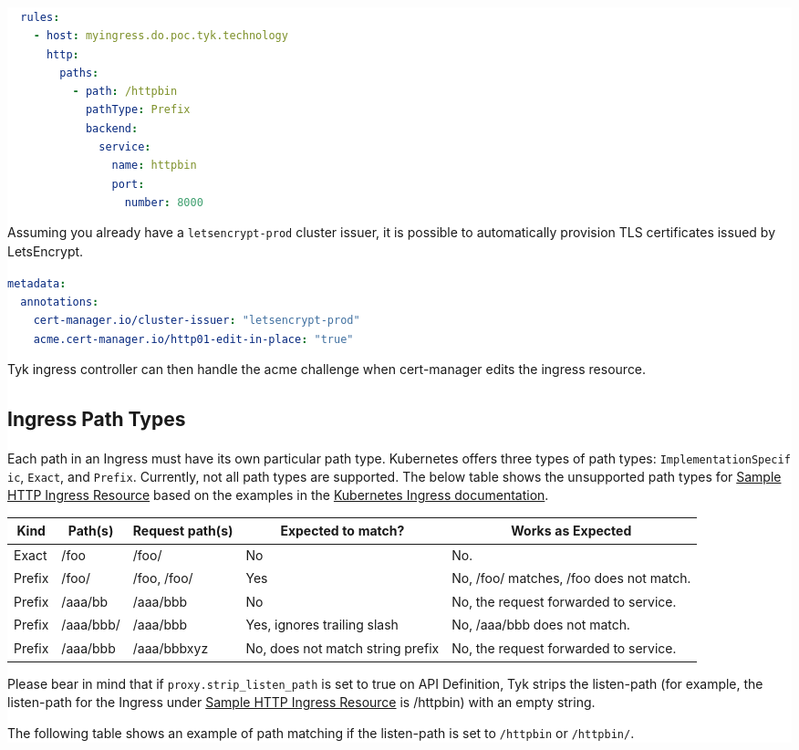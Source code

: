 ```yaml
  rules:
    - host: myingress.do.poc.tyk.technology
      http:
        paths:
          - path: /httpbin
            pathType: Prefix
            backend:
              service:
                name: httpbin
                port:
                  number: 8000
```

Assuming you already have a `letsencrypt-prod` cluster issuer, it is possible to automatically provision TLS certificates
issued by LetsEncrypt.

```yaml
metadata:
  annotations:
    cert-manager.io/cluster-issuer: "letsencrypt-prod"
    acme.cert-manager.io/http01-edit-in-place: "true"
```

Tyk ingress controller can then handle the acme challenge when cert-manager edits the ingress resource.

## Ingress Path Types

Each path in an Ingress must have its own particular path type. Kubernetes offers three types of path types: `ImplementationSpecific`, `Exact`, and `Prefix`. Currently, not all path types are supported. The below table shows the unsupported path types for [Sample HTTP Ingress Resource](#sample-http-ingress-resource) based on the examples in the [Kubernetes Ingress documentation](https://kubernetes.io/docs/concepts/services-networking/ingress/#examples).

| Kind   | Path(s)   | Request path(s) | Expected to match?               | Works as Expected                       |
| ------ | --------- | --------------- | -------------------------------- | --------------------------------------- |
| Exact  | /foo      | /foo/           | No                               | No.                                     |
| Prefix | /foo/     | /foo, /foo/     | Yes                              | No, /foo/ matches, /foo does not match. |
| Prefix | /aaa/bb   | /aaa/bbb        | No                               | No, the request forwarded to service.   |
| Prefix | /aaa/bbb/ | /aaa/bbb        | Yes, ignores trailing slash      | No, /aaa/bbb does not match.            |
| Prefix | /aaa/bbb  | /aaa/bbbxyz     | No, does not match string prefix | No, the request forwarded to service.   |

Please bear in mind that if `proxy.strip_listen_path` is set to true on API Definition, Tyk strips the listen-path (for example, the listen-path for the Ingress under [Sample HTTP Ingress Resource](#sample-http-ingress-resource) is /httpbin) with an empty string.

The following table shows an example of path matching if the listen-path is set to `/httpbin` or `/httpbin/`.
